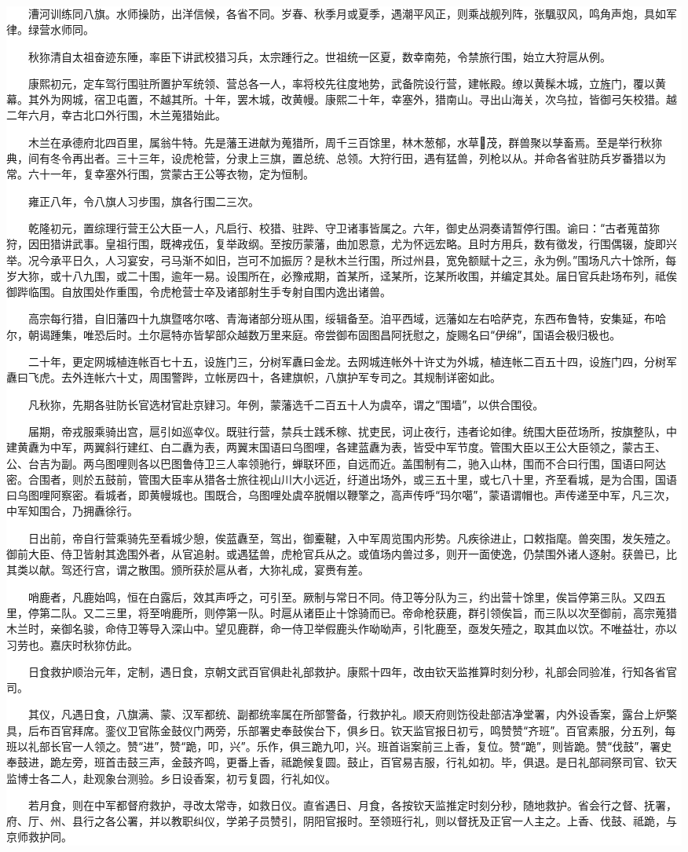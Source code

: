 　　漕河训练同八旗。水师操防，出洋信候，各省不同。岁春、秋季月或夏季，遇潮平风正，则乘战舰列阵，张颿驭风，鸣角声炮，具如军律。绿营水师同。

　　秋狝清自太祖奋迹东陲，率臣下讲武校猎习兵，太宗踵行之。世祖统一区夏，数幸南苑，令禁旅行围，始立大狩扈从例。

　　康熙初元，定车驾行围驻所置护军统领、营总各一人，率将校先往度地势，武备院设行营，建帐殿。缭以黄髹木城，立旌门，覆以黄幕。其外为网城，宿卫屯置，不越其所。十年，罢木城，改黄幔。康熙二十年，幸塞外，猎南山。寻出山海关，次乌拉，皆御弓矢校猎。越二年六月，幸古北口外行围，木兰蒐猎始此。

　　木兰在承德府北四百里，属翁牛特。先是藩王进献为蒐猎所，周千三百馀里，林木葱郁，水草茂，群兽聚以孳畜焉。至是举行秋狝典，间有冬令再出者。三十三年，设虎枪营，分隶上三旗，置总统、总领。大狩行田，遇有猛兽，列枪以从。并命各省驻防兵岁番猎以为常。六十一年，复幸塞外行围，赏蒙古王公等衣物，定为恒制。

　　雍正八年，令八旗人习步围，旗各行围二三次。

　　乾隆初元，置综理行营王公大臣一人，凡启行、校猎、驻跸、守卫诸事皆属之。六年，御史丛洞奏请暂停行围。谕曰：“古者蒐苗狝狩，因田猎讲武事。皇祖行围，既裨戎伍，复举政纲。至按历蒙藩，曲加恩意，尤为怀远宏略。且时方用兵，数有徵发，行围偶辍，旋即兴举。况今承平日久，人习宴安，弓马渐不如旧，岂可不加振厉？是秋木兰行围，所过州县，宽免额赋十之三，永为例。”围场凡六十馀所，每岁大狝，或十八九围，或二十围，逾年一易。设围所在，必豫戒期，首某所，迳某所，讫某所收围，并编定其处。届日官兵赴场布列，祗俟御跸临围。自放围处作重围，令虎枪营士卒及诸部射生手专射自围内逸出诸兽。

　　高宗每行猎，自旧藩四十九旗暨喀尔喀、青海诸部分班从围，绥辑备至。洎平西域，远藩如左右哈萨克，东西布鲁特，安集延，布哈尔，朝谒踵集，唯恐后时。土尔扈特亦皆挈部众越数万里来庭。帝尝御布固图昌阿抚慰之，旋赐名曰“伊绵”，国语会极归极也。

　　二十年，更定网城植连帐百七十五，设旌门三，分树军纛曰金龙。去网城连帐外十许丈为外城，植连帐二百五十四，设旌门四，分树军纛曰飞虎。去外连帐六十丈，周围警跸，立帐房四十，各建旗帜，八旗护军专司之。其规制详密如此。

　　凡秋狝，先期各驻防长官选材官赴京肄习。年例，蒙藩选千二百五十人为虞卒，谓之“围墙”，以供合围役。

　　届期，帝戎服乘骑出宫，扈引如巡幸仪。既驻行营，禁兵士践禾稼、扰吏民，诃止夜行，违者论如律。统围大臣莅场所，按旗整队，中建黄纛为中军，两翼斜行建红、白二纛为表，两翼末国语曰乌图哩，各建蓝纛为表，皆受中军节度。管围大臣以王公大臣领之，蒙古王、公、台吉为副。两乌图哩则各以巴图鲁侍卫三人率领驰行，蝉联环匝，自远而近。盖围制有二，驰入山林，围而不合曰行围，国语曰阿达密。合围者，则於五鼓前，管围大臣率从猎各士旅往视山川大小远近，纡道出场外，或三五十里，或七八十里，齐至看城，是为合围，国语曰乌图哩阿察密。看城者，即黄幔城也。围既合，乌图哩处虞卒脱帽以鞭擎之，高声传呼“玛尔噶”，蒙语谓帽也。声传递至中军，凡三次，中军知围合，乃拥纛徐行。

　　日出前，帝自行营乘骑先至看城少憩，俟蓝纛至，驾出，御櫜鞬，入中军周览围内形势。凡疾徐进止，口敕指麾。兽突围，发矢殪之。御前大臣、侍卫皆射其逸围外者，从官追射。或遇猛兽，虎枪官兵从之。或值场内兽过多，则开一面使逸，仍禁围外诸人逐射。获兽已，比其类以献。驾还行宫，谓之散围。颁所获於扈从者，大狝礼成，宴赉有差。

　　哨鹿者，凡鹿始鸣，恒在白露后，效其声呼之，可引至。厥制与常日不同。侍卫等分队为三，约出营十馀里，俟旨停第三队。又四五里，停第二队。又二三里，将至哨鹿所，则停第一队。时扈从诸臣止十馀骑而已。帝命枪获鹿，群引领俟旨，而三队以次至御前，高宗蒐猎木兰时，亲御名骏，命侍卫等导入深山中。望见鹿群，命一侍卫举假鹿头作呦呦声，引牝鹿至，亟发矢殪之，取其血以饮。不唯益壮，亦以习劳也。嘉庆时秋狝仿此。

　　日食救护顺治元年，定制，遇日食，京朝文武百官俱赴礼部救护。康熙十四年，改由钦天监推算时刻分秒，礼部会同验准，行知各省官司。

　　其仪，凡遇日食，八旗满、蒙、汉军都统、副都统率属在所部警备，行救护礼。顺天府则饬役赴部洁净堂署，内外设香案，露台上炉檠具，后布百官拜席。銮仪卫官陈金鼓仪门两旁，乐部署史奉鼓俟台下，俱乡日。钦天监官报日初亏，鸣赞赞“齐班”。百官素服，分五列，每班以礼部长官一人领之。赞“进”，赞“跪，叩，兴”。乐作，俱三跪九叩，兴。班首诣案前三上香，复位。赞“跪”，则皆跪。赞“伐鼓”，署史奉鼓进，跪左旁，班首击鼓三声，金鼓齐鸣，更番上香，祗跪候复圆。鼓止，百官易吉服，行礼如初。毕，俱退。是日礼部祠祭司官、钦天监博士各二人，赴观象台测验。乡日设香案，初亏复圆，行礼如仪。

　　若月食，则在中军都督府救护，寻改太常寺，如救日仪。直省遇日、月食，各按钦天监推定时刻分秒，随地救护。省会行之督、抚署，府、厅、州、县行之各公署，并以教职纠仪，学弟子员赞引，阴阳官报时。至领班行礼，则以督抚及正官一人主之。上香、伐鼓、祗跪，与京师救护同。